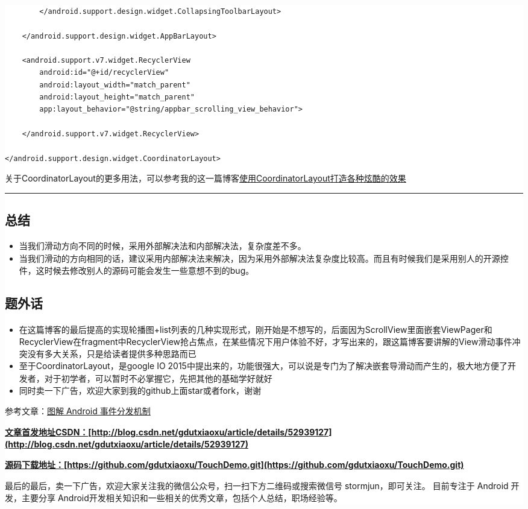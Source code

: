 ```
        </android.support.design.widget.CollapsingToolbarLayout>

    </android.support.design.widget.AppBarLayout>

    <android.support.v7.widget.RecyclerView
        android:id="@+id/recyclerView"
        android:layout_width="match_parent"
        android:layout_height="match_parent"
        app:layout_behavior="@string/appbar_scrolling_view_behavior">

    </android.support.v7.widget.RecyclerView>

</android.support.design.widget.CoordinatorLayout>

```

关于CoordinatorLayout的更多用法，可以参考我的这一篇博客[使用CoordinatorLayout打造各种炫酷的效果](http://blog.csdn.net/gdutxiaoxu/article/details/52858598)

* * *

## 总结

*   当我们滑动方向不同的时候，采用外部解决法和内部解决法，复杂度差不多。
*   当我们滑动的方向相同的话，建议采用内部解决法来解决，因为采用外部解决法复杂度比较高。而且有时候我们是采用别人的开源控件，这时候去修改别人的源码可能会发生一些意想不到的bug。

## 题外话

*   在这篇博客的最后提高的实现轮播图+list列表的几种实现形式，刚开始是不想写的，后面因为ScrollView里面嵌套ViewPager和RecyclerView在fragment中RecyclerView抢占焦点，在某些情况下用户体验不好，才写出来的，跟这篇博客要讲解的View滑动事件冲突没有多大关系，只是给读者提供多种思路而已
*   至于CoordinatorLayout，是google IO 2015中提出来的，功能很强大，可以说是专门为了解决嵌套导滑动而产生的，极大地方便了开发者，对于初学者，可以暂时不必掌握它，先把其他的基础学好就好
*   同时卖一下广告，欢迎大家到我的github上面star或者fork，谢谢

参考文章：[图解 Android 事件分发机制](http://www.jianshu.com/p/e99b5e8bd67b)

**[文章首发地址CSDN：](http://blog.csdn.net/gdutxiaoxu/article/details/52939127)[http://blog.csdn.net/gdutxiaoxu/article/details/52939127](http://blog.csdn.net/gdutxiaoxu/article/details/52939127)**

**[源码下载地址：](https://github.com/gdutxiaoxu/TouchDemo.git)[https://github.com/gdutxiaoxu/TouchDemo.git](https://github.com/gdutxiaoxu/TouchDemo.git)**

最后的最后，卖一下广告，欢迎大家关注我的微信公众号，扫一扫下方二维码或搜索微信号 stormjun，即可关注。 目前专注于 Android 开发，主要分享 Android开发相关知识和一些相关的优秀文章，包括个人总结，职场经验等。






